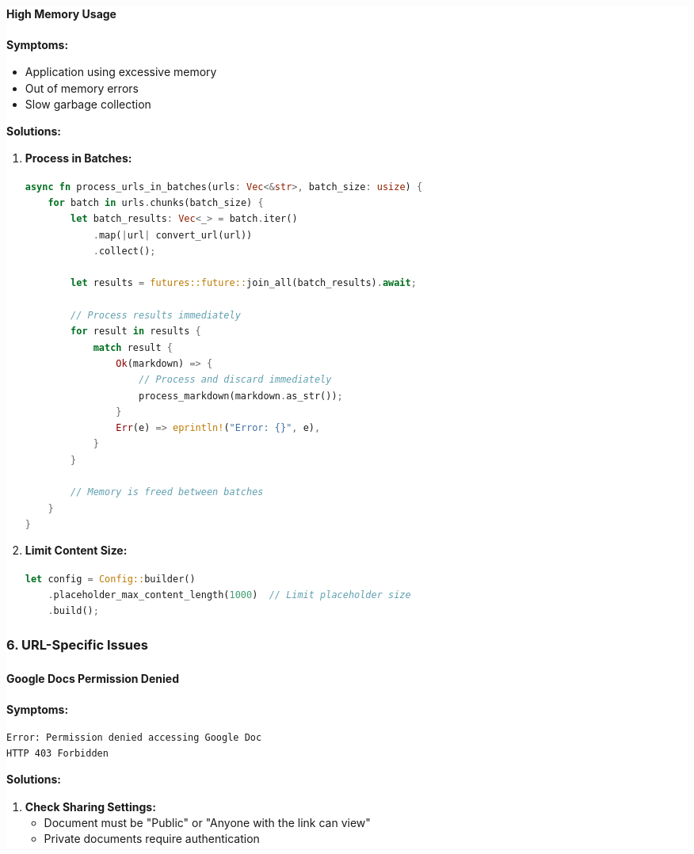 #### High Memory Usage

**Symptoms:**
- Application using excessive memory
- Out of memory errors
- Slow garbage collection

**Solutions:**

1. **Process in Batches:**
   ```rust
   async fn process_urls_in_batches(urls: Vec<&str>, batch_size: usize) {
       for batch in urls.chunks(batch_size) {
           let batch_results: Vec<_> = batch.iter()
               .map(|url| convert_url(url))
               .collect();
           
           let results = futures::future::join_all(batch_results).await;
           
           // Process results immediately
           for result in results {
               match result {
                   Ok(markdown) => {
                       // Process and discard immediately
                       process_markdown(markdown.as_str());
                   }
                   Err(e) => eprintln!("Error: {}", e),
               }
           }
           
           // Memory is freed between batches
       }
   }
   ```

2. **Limit Content Size:**
   ```rust
   let config = Config::builder()
       .placeholder_max_content_length(1000)  // Limit placeholder size
       .build();
   ```

### 6. URL-Specific Issues

#### Google Docs Permission Denied

**Symptoms:**
```
Error: Permission denied accessing Google Doc
HTTP 403 Forbidden
```

**Solutions:**

1. **Check Sharing Settings:**
   - Document must be "Public" or "Anyone with the link can view"
   - Private documents require authentication
